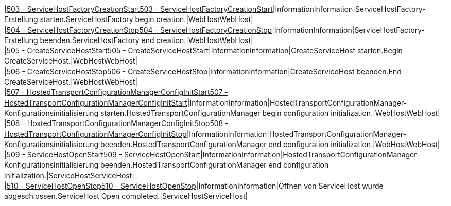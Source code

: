 |[<span data-ttu-id="bcef5-283">503 - ServiceHostFactoryCreationStart</span><span class="sxs-lookup"><span data-stu-id="bcef5-283">503 - ServiceHostFactoryCreationStart</span></span>](503-servicehostfactorycreationstart.md)|<span data-ttu-id="bcef5-284">Information</span><span class="sxs-lookup"><span data-stu-id="bcef5-284">Information</span></span>|<span data-ttu-id="bcef5-285">ServiceHostFactory-Erstellung starten.</span><span class="sxs-lookup"><span data-stu-id="bcef5-285">ServiceHostFactory begin creation.</span></span>|<span data-ttu-id="bcef5-286">WebHost</span><span class="sxs-lookup"><span data-stu-id="bcef5-286">WebHost</span></span>|  
|[<span data-ttu-id="bcef5-287">504 - ServiceHostFactoryCreationStop</span><span class="sxs-lookup"><span data-stu-id="bcef5-287">504 - ServiceHostFactoryCreationStop</span></span>](504-servicehostfactorycreationstop.md)|<span data-ttu-id="bcef5-288">Information</span><span class="sxs-lookup"><span data-stu-id="bcef5-288">Information</span></span>|<span data-ttu-id="bcef5-289">ServiceHostFactory-Erstellung beenden.</span><span class="sxs-lookup"><span data-stu-id="bcef5-289">ServiceHostFactory end creation.</span></span>|<span data-ttu-id="bcef5-290">WebHost</span><span class="sxs-lookup"><span data-stu-id="bcef5-290">WebHost</span></span>|  
|[<span data-ttu-id="bcef5-291">505 - CreateServiceHostStart</span><span class="sxs-lookup"><span data-stu-id="bcef5-291">505 - CreateServiceHostStart</span></span>](505-createservicehoststart.md)|<span data-ttu-id="bcef5-292">Information</span><span class="sxs-lookup"><span data-stu-id="bcef5-292">Information</span></span>|<span data-ttu-id="bcef5-293">CreateServiceHost starten.</span><span class="sxs-lookup"><span data-stu-id="bcef5-293">Begin CreateServiceHost.</span></span>|<span data-ttu-id="bcef5-294">WebHost</span><span class="sxs-lookup"><span data-stu-id="bcef5-294">WebHost</span></span>|  
|[<span data-ttu-id="bcef5-295">506 - CreateServiceHostStop</span><span class="sxs-lookup"><span data-stu-id="bcef5-295">506 - CreateServiceHostStop</span></span>](506-createservicehoststop.md)|<span data-ttu-id="bcef5-296">Information</span><span class="sxs-lookup"><span data-stu-id="bcef5-296">Information</span></span>|<span data-ttu-id="bcef5-297">CreateServiceHost beenden.</span><span class="sxs-lookup"><span data-stu-id="bcef5-297">End CreateServiceHost.</span></span>|<span data-ttu-id="bcef5-298">WebHost</span><span class="sxs-lookup"><span data-stu-id="bcef5-298">WebHost</span></span>|  
|[<span data-ttu-id="bcef5-299">507 - HostedTransportConfigurationManagerConfigInitStart</span><span class="sxs-lookup"><span data-stu-id="bcef5-299">507 - HostedTransportConfigurationManagerConfigInitStart</span></span>](507-hostedtransportconfigurationmanagerconfiginitstart.md)|<span data-ttu-id="bcef5-300">Information</span><span class="sxs-lookup"><span data-stu-id="bcef5-300">Information</span></span>|<span data-ttu-id="bcef5-301">HostedTransportConfigurationManager-Konfigurationsinitialisierung starten.</span><span class="sxs-lookup"><span data-stu-id="bcef5-301">HostedTransportConfigurationManager begin configuration initialization.</span></span>|<span data-ttu-id="bcef5-302">WebHost</span><span class="sxs-lookup"><span data-stu-id="bcef5-302">WebHost</span></span>|  
|[<span data-ttu-id="bcef5-303">508 - HostedTransportConfigurationManagerConfigInitStop</span><span class="sxs-lookup"><span data-stu-id="bcef5-303">508 - HostedTransportConfigurationManagerConfigInitStop</span></span>](508-hostedtransportconfigurationmanagerconfiginitstop.md)|<span data-ttu-id="bcef5-304">Information</span><span class="sxs-lookup"><span data-stu-id="bcef5-304">Information</span></span>|<span data-ttu-id="bcef5-305">HostedTransportConfigurationManager-Konfigurationsinitialisierung beenden.</span><span class="sxs-lookup"><span data-stu-id="bcef5-305">HostedTransportConfigurationManager end configuration initialization.</span></span>|<span data-ttu-id="bcef5-306">WebHost</span><span class="sxs-lookup"><span data-stu-id="bcef5-306">WebHost</span></span>|  
|[<span data-ttu-id="bcef5-307">509 - ServiceHostOpenStart</span><span class="sxs-lookup"><span data-stu-id="bcef5-307">509 - ServiceHostOpenStart</span></span>](509-servicehostopenstart.md)|<span data-ttu-id="bcef5-308">Information</span><span class="sxs-lookup"><span data-stu-id="bcef5-308">Information</span></span>|<span data-ttu-id="bcef5-309">HostedTransportConfigurationManager-Konfigurationsinitialisierung beenden.</span><span class="sxs-lookup"><span data-stu-id="bcef5-309">HostedTransportConfigurationManager end configuration initialization.</span></span>|<span data-ttu-id="bcef5-310">ServiceHost</span><span class="sxs-lookup"><span data-stu-id="bcef5-310">ServiceHost</span></span>|  
|[<span data-ttu-id="bcef5-311">510 - ServiceHostOpenStop</span><span class="sxs-lookup"><span data-stu-id="bcef5-311">510 - ServiceHostOpenStop</span></span>](510-servicehostopenstop.md)|<span data-ttu-id="bcef5-312">Information</span><span class="sxs-lookup"><span data-stu-id="bcef5-312">Information</span></span>|<span data-ttu-id="bcef5-313">Öffnen von ServiceHost wurde abgeschlossen.</span><span class="sxs-lookup"><span data-stu-id="bcef5-313">ServiceHost Open completed.</span></span>|<span data-ttu-id="bcef5-314">ServiceHost</span><span class="sxs-lookup"><span data-stu-id="bcef5-314">ServiceHost</span></span>|  
